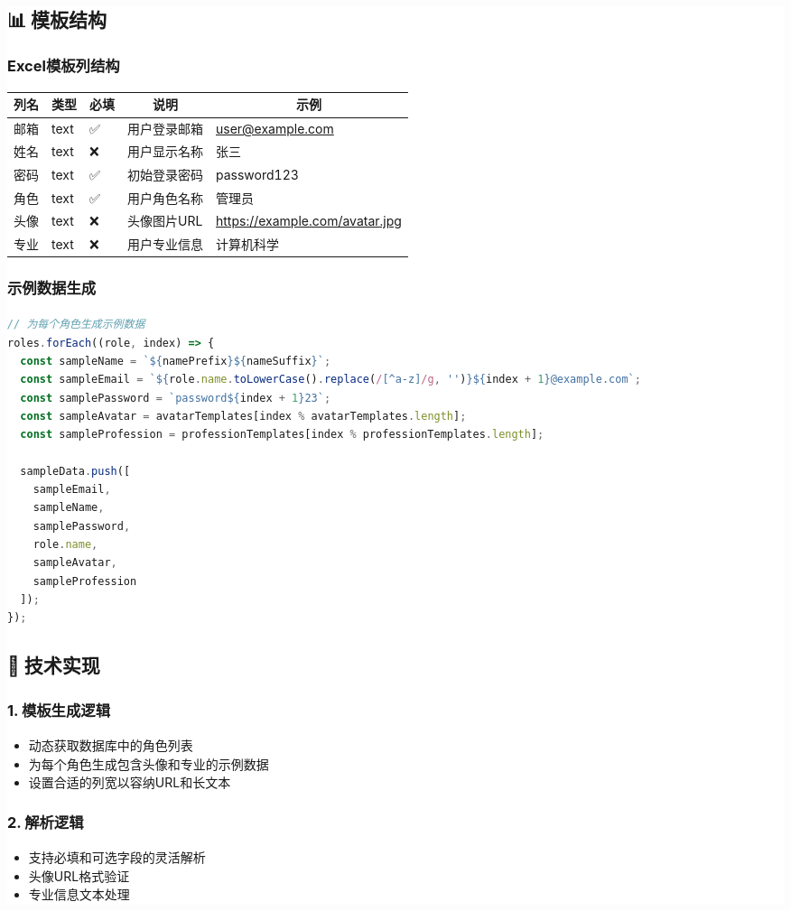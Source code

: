 ## 📊 模板结构

### Excel模板列结构
| 列名 | 类型 | 必填 | 说明         | 示例                           |
| ---- | ---- | ---- | ------------ | ------------------------------ |
| 邮箱 | text | ✅    | 用户登录邮箱 | user@example.com               |
| 姓名 | text | ❌    | 用户显示名称 | 张三                           |
| 密码 | text | ✅    | 初始登录密码 | password123                    |
| 角色 | text | ✅    | 用户角色名称 | 管理员                         |
| 头像 | text | ❌    | 头像图片URL  | https://example.com/avatar.jpg |
| 专业 | text | ❌    | 用户专业信息 | 计算机科学                     |

### 示例数据生成
```javascript
// 为每个角色生成示例数据
roles.forEach((role, index) => {
  const sampleName = `${namePrefix}${nameSuffix}`;
  const sampleEmail = `${role.name.toLowerCase().replace(/[^a-z]/g, '')}${index + 1}@example.com`;
  const samplePassword = `password${index + 1}23`;
  const sampleAvatar = avatarTemplates[index % avatarTemplates.length];
  const sampleProfession = professionTemplates[index % professionTemplates.length];

  sampleData.push([
    sampleEmail, 
    sampleName, 
    samplePassword, 
    role.name,
    sampleAvatar,
    sampleProfession
  ]);
});
```

## 🔧 技术实现

### 1. **模板生成逻辑**
- 动态获取数据库中的角色列表
- 为每个角色生成包含头像和专业的示例数据
- 设置合适的列宽以容纳URL和长文本

### 2. **解析逻辑**
- 支持必填和可选字段的灵活解析
- 头像URL格式验证
- 专业信息文本处理
